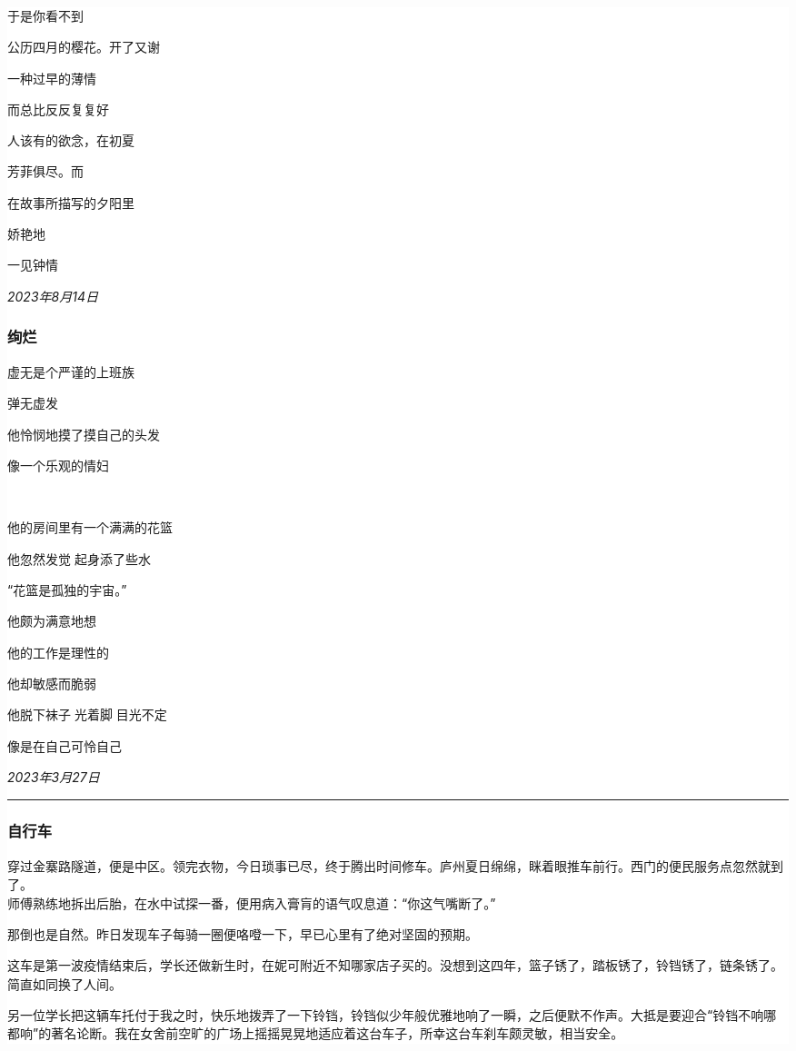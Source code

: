 于是你看不到

公历四月的樱花。开了又谢

一种过早的薄情

而总比反反复复好

人该有的欲念，在初夏

芳菲俱尽。而

在故事所描写的夕阳里

娇艳地

一见钟情

*2023年8月14日*


### 绚烂  
虚无是个严谨的上班族

弹无虚发

他怜悯地摸了摸自己的头发

像一个乐观的情妇

<br>

他的房间里有一个满满的花篮

他忽然发觉 起身添了些水

“花篮是孤独的宇宙。”

他颇为满意地想

他的工作是理性的

他却敏感而脆弱

他脱下袜子 光着脚 目光不定

像是在自己可怜自己

*2023年3月27日*

---

### 自行车  
穿过金寨路隧道，便是中区。领完衣物，今日琐事已尽，终于腾出时间修车。庐州夏日绵绵，眯着眼推车前行。西门的便民服务点忽然就到了。  
师傅熟练地拆出后胎，在水中试探一番，便用病入膏肓的语气叹息道：“你这气嘴断了。”  

那倒也是自然。昨日发现车子每骑一圈便咯噔一下，早已心里有了绝对坚固的预期。  

这车是第一波疫情结束后，学长还做新生时，在妮可附近不知哪家店子买的。没想到这四年，篮子锈了，踏板锈了，铃铛锈了，链条锈了。简直如同换了人间。  

另一位学长把这辆车托付于我之时，快乐地拨弄了一下铃铛，铃铛似少年般优雅地响了一瞬，之后便默不作声。大抵是要迎合“铃铛不响哪都响”的著名论断。我在女舍前空旷的广场上摇摇晃晃地适应着这台车子，所幸这台车刹车颇灵敏，相当安全。  
